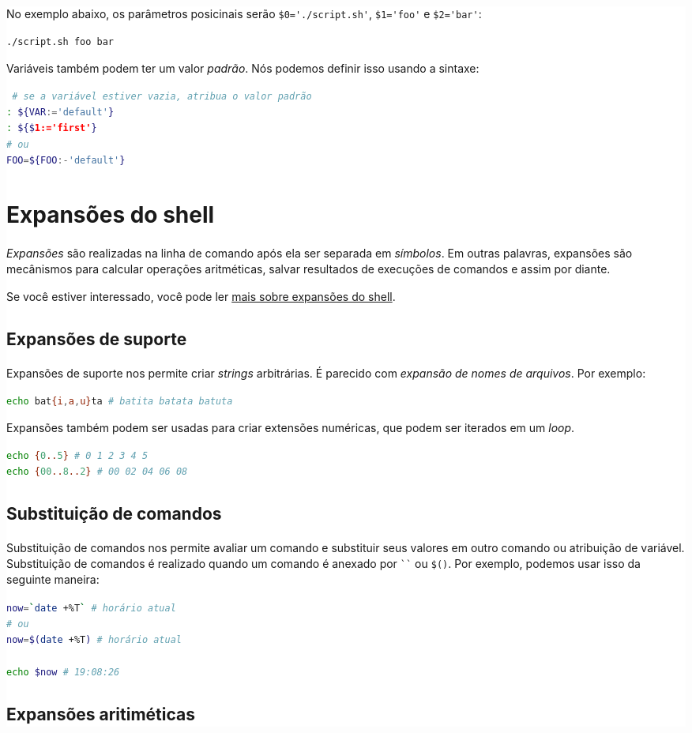 No exemplo abaixo, os parâmetros posicinais serão `$0='./script.sh'`,  `$1='foo'` e `$2='bar'`:

    ./script.sh foo bar

Variáveis também podem ter um valor _padrão_. Nós podemos definir isso usando a sintaxe:

```bash
 # se a variável estiver vazia, atribua o valor padrão
: ${VAR:='default'}
: ${$1:='first'}
# ou
FOO=${FOO:-'default'}
```

# Expansões do shell

_Expansões_ são realizadas na linha de comando após ela ser separada em _símbolos_. Em outras palavras, expansões são mecânismos para calcular operações aritméticas, salvar resultados de execuções de comandos e assim por diante.

Se você estiver interessado, você pode ler [mais sobre expansões do shell](https://www.gnu.org/software/bash/manual/bash.html#Shell-Expansions).

## Expansões de suporte

Expansões de suporte nos permite criar _strings_ arbitrárias. É parecido com _expansão de nomes de arquivos_. Por exemplo:

```bash
echo bat{i,a,u}ta # batita batata batuta
```

Expansões também podem ser usadas para criar extensões numéricas, que podem ser iterados em um _loop_.

```bash
echo {0..5} # 0 1 2 3 4 5
echo {00..8..2} # 00 02 04 06 08
```

## Substituição de comandos

Substituição de comandos nos permite avaliar um comando e substituir seus valores em outro comando ou atribuição de variável. Substituição de comandos é realizado quando um comando é anexado por ``` `` ``` ou `$()`.  Por exemplo, podemos usar isso da seguinte maneira:

```bash
now=`date +%T` # horário atual
# ou
now=$(date +%T) # horário atual

echo $now # 19:08:26
```

## Expansões aritiméticas
